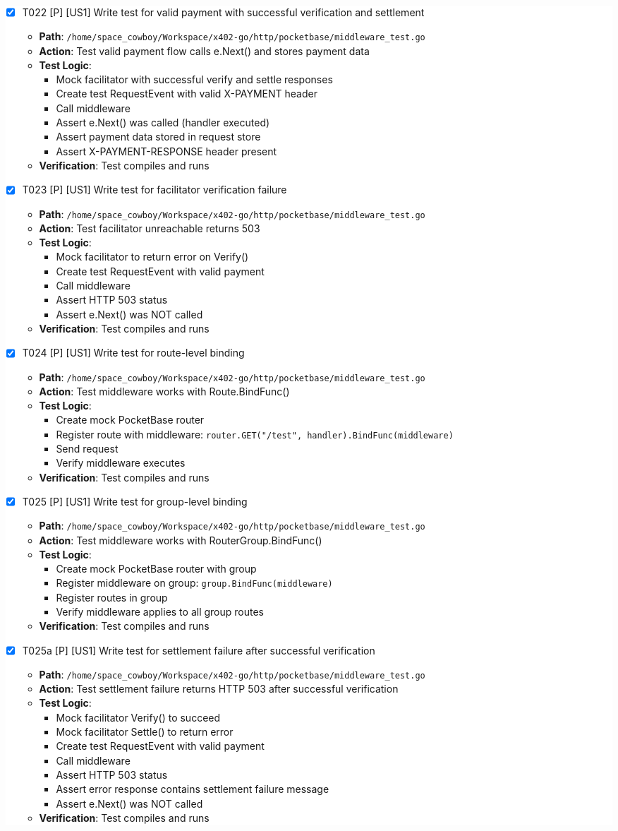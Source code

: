 - [X] T022 [P] [US1] Write test for valid payment with successful verification and settlement
  - **Path**: `/home/space_cowboy/Workspace/x402-go/http/pocketbase/middleware_test.go`
  - **Action**: Test valid payment flow calls e.Next() and stores payment data
  - **Test Logic**: 
    - Mock facilitator with successful verify and settle responses
    - Create test RequestEvent with valid X-PAYMENT header
    - Call middleware
    - Assert e.Next() was called (handler executed)
    - Assert payment data stored in request store
    - Assert X-PAYMENT-RESPONSE header present
  - **Verification**: Test compiles and runs

- [X] T023 [P] [US1] Write test for facilitator verification failure
  - **Path**: `/home/space_cowboy/Workspace/x402-go/http/pocketbase/middleware_test.go`
  - **Action**: Test facilitator unreachable returns 503
  - **Test Logic**: 
    - Mock facilitator to return error on Verify()
    - Create test RequestEvent with valid payment
    - Call middleware
    - Assert HTTP 503 status
    - Assert e.Next() was NOT called
  - **Verification**: Test compiles and runs

- [X] T024 [P] [US1] Write test for route-level binding
  - **Path**: `/home/space_cowboy/Workspace/x402-go/http/pocketbase/middleware_test.go`
  - **Action**: Test middleware works with Route.BindFunc()
  - **Test Logic**: 
    - Create mock PocketBase router
    - Register route with middleware: `router.GET("/test", handler).BindFunc(middleware)`
    - Send request
    - Verify middleware executes
  - **Verification**: Test compiles and runs

- [X] T025 [P] [US1] Write test for group-level binding
  - **Path**: `/home/space_cowboy/Workspace/x402-go/http/pocketbase/middleware_test.go`
  - **Action**: Test middleware works with RouterGroup.BindFunc()
  - **Test Logic**: 
    - Create mock PocketBase router with group
    - Register middleware on group: `group.BindFunc(middleware)`
    - Register routes in group
    - Verify middleware applies to all group routes
  - **Verification**: Test compiles and runs

- [X] T025a [P] [US1] Write test for settlement failure after successful verification
  - **Path**: `/home/space_cowboy/Workspace/x402-go/http/pocketbase/middleware_test.go`
  - **Action**: Test settlement failure returns HTTP 503 after successful verification
  - **Test Logic**: 
    - Mock facilitator Verify() to succeed
    - Mock facilitator Settle() to return error
    - Create test RequestEvent with valid payment
    - Call middleware
    - Assert HTTP 503 status
    - Assert error response contains settlement failure message
    - Assert e.Next() was NOT called
  - **Verification**: Test compiles and runs
